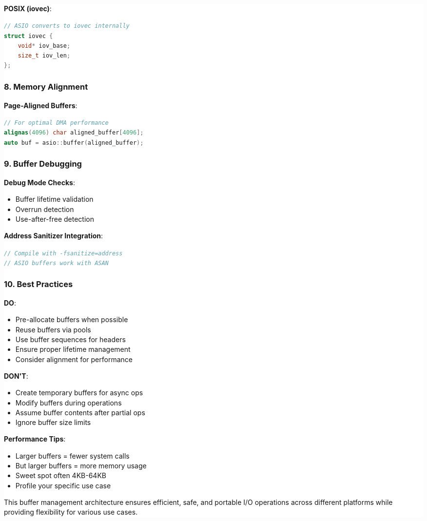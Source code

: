 **POSIX (iovec)**:
```cpp
// ASIO converts to iovec internally
struct iovec {
    void* iov_base;
    size_t iov_len;
};
```

### 8. Memory Alignment

**Page-Aligned Buffers**:
```cpp
// For optimal DMA performance
alignas(4096) char aligned_buffer[4096];
auto buf = asio::buffer(aligned_buffer);
```

### 9. Buffer Debugging

**Debug Mode Checks**:
- Buffer lifetime validation
- Overrun detection
- Use-after-free detection

**Address Sanitizer Integration**:
```cpp
// Compile with -fsanitize=address
// ASIO buffers work with ASAN
```

### 10. Best Practices

**DO**:
- Pre-allocate buffers when possible
- Reuse buffers via pools
- Use buffer sequences for headers
- Ensure proper lifetime management
- Consider alignment for performance

**DON'T**:
- Create temporary buffers for async ops
- Modify buffers during operations
- Assume buffer contents after partial ops
- Ignore buffer size limits

**Performance Tips**:
- Larger buffers = fewer system calls
- But larger buffers = more memory usage
- Sweet spot often 4KB-64KB
- Profile your specific use case

This buffer management architecture ensures efficient, safe, and portable I/O operations across different platforms while providing flexibility for various use cases.